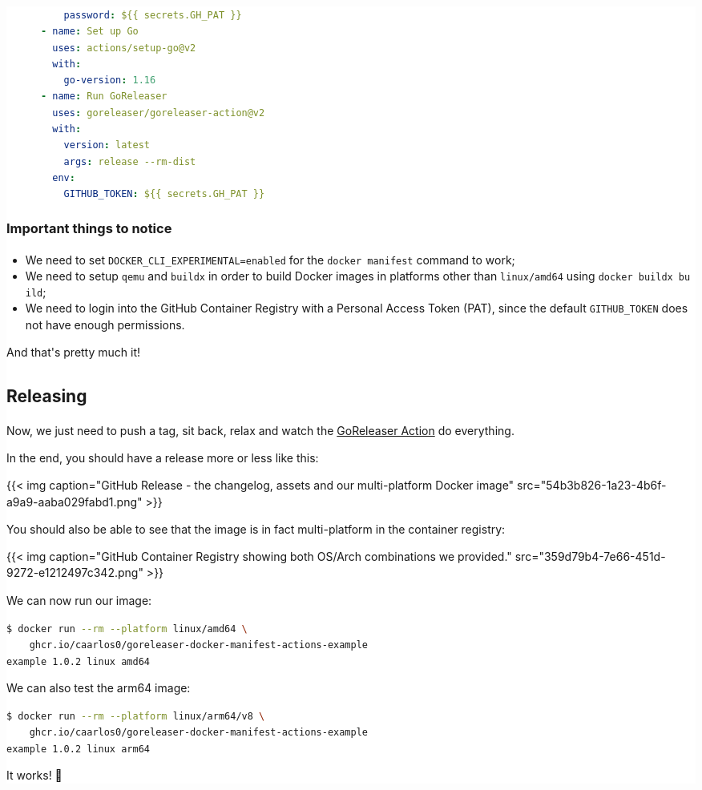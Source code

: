 ```yaml
          password: ${{ secrets.GH_PAT }}
      - name: Set up Go
        uses: actions/setup-go@v2
        with:
          go-version: 1.16
      - name: Run GoReleaser
        uses: goreleaser/goreleaser-action@v2
        with:
          version: latest
          args: release --rm-dist
        env:
          GITHUB_TOKEN: ${{ secrets.GH_PAT }}
```

### Important things to notice

- We need to set `DOCKER_CLI_EXPERIMENTAL=enabled` for the `docker manifest` command to work;
- We need to setup `qemu` and `buildx` in order to build Docker images in platforms other than `linux/amd64` using `docker buildx build`;
- We need to login into the GitHub Container Registry with a Personal Access Token (PAT), since the default `GITHUB_TOKEN` does not have enough permissions.

And that's pretty much it!

## Releasing

Now, we just need to push a tag, sit back, relax and watch the [GoReleaser Action](https://github.com/marketplace/actions/goreleaser-action) do everything.

In the end, you should have a release more or less like this:

{{< img caption="GitHub Release - the changelog, assets and our multi-platform Docker image" src="54b3b826-1a23-4b6f-a9a9-aaba029fabd1.png" >}}

You should also be able to see that the image is in fact multi-platform in the container registry:

{{< img caption="GitHub Container Registry showing both OS/Arch combinations we provided." src="359d79b4-7e66-451d-9272-e1212497c342.png" >}}

We can now run our image:

```bash
$ docker run --rm --platform linux/amd64 \
	ghcr.io/caarlos0/goreleaser-docker-manifest-actions-example
example 1.0.2 linux amd64
```

We can also test the arm64 image:

```bash
$ docker run --rm --platform linux/arm64/v8 \
	ghcr.io/caarlos0/goreleaser-docker-manifest-actions-example
example 1.0.2 linux arm64
```

It works! 🎉
